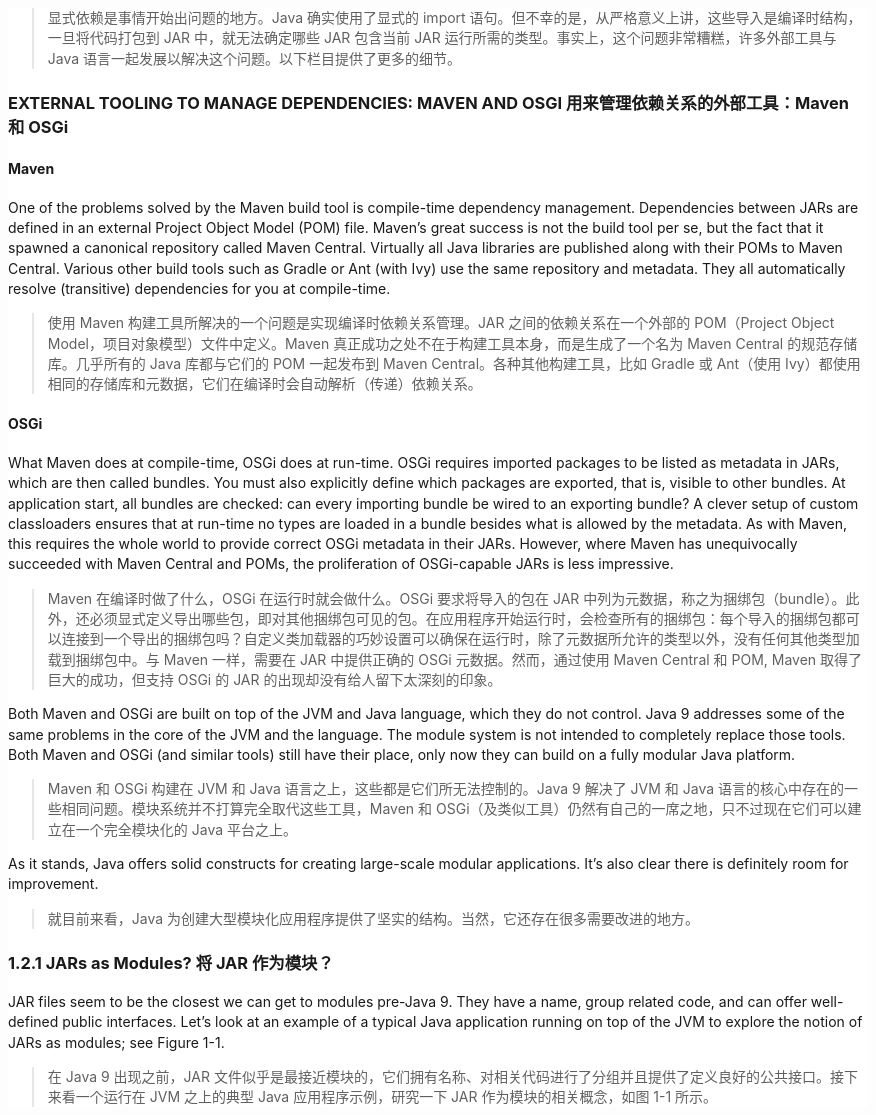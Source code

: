 > 显式依赖是事情开始出问题的地方。Java 确实使用了显式的 import 语句。但不幸的是，从严格意义上讲，这些导入是编译时结构，一旦将代码打包到 JAR 中，就无法确定哪些 JAR 包含当前 JAR 运行所需的类型。事实上，这个问题非常糟糕，许多外部工具与 Java 语言一起发展以解决这个问题。以下栏目提供了更多的细节。

### EXTERNAL TOOLING TO MANAGE DEPENDENCIES: MAVEN AND OSGI 用来管理依赖关系的外部工具：Maven 和 OSGi

#### Maven

One of the problems solved by the Maven build tool is compile-time dependency management. Dependencies between JARs are defined in an external Project Object Model (POM) file. Maven’s great success is not the build tool per se, but the fact that it spawned a canonical repository called Maven Central. Virtually all Java libraries are published along with their POMs to Maven Central. Various other build tools such as Gradle or Ant (with Ivy) use the same repository and metadata. They all automatically resolve (transitive) dependencies for you at compile-time.

> 使用 Maven 构建工具所解决的一个问题是实现编译时依赖关系管理。JAR 之间的依赖关系在一个外部的 POM（Project Object Model，项目对象模型）文件中定义。Maven 真正成功之处不在于构建工具本身，而是生成了一个名为 Maven Central 的规范存储库。几乎所有的 Java 库都与它们的 POM 一起发布到 Maven Central。各种其他构建工具，比如 Gradle 或 Ant（使用 Ivy）都使用相同的存储库和元数据，它们在编译时会自动解析（传递）依赖关系。

#### OSGi

What Maven does at compile-time, OSGi does at run-time. OSGi requires imported packages to be listed as metadata in JARs, which are then called bundles. You must also explicitly define which packages are exported, that is, visible to other bundles. At application start, all bundles are checked: can every importing bundle be wired to an exporting bundle? A clever setup of custom classloaders ensures that at run-time no types are loaded in a bundle besides what is allowed by the metadata. As with Maven, this requires the whole world to provide correct OSGi metadata in their JARs. However, where Maven has unequivocally succeeded with Maven Central and POMs, the proliferation of OSGi-capable JARs is less impressive.

> Maven 在编译时做了什么，OSGi 在运行时就会做什么。OSGi 要求将导入的包在 JAR 中列为元数据，称之为捆绑包（bundle）。此外，还必须显式定义导出哪些包，即对其他捆绑包可见的包。在应用程序开始运行时，会检查所有的捆绑包：每个导入的捆绑包都可以连接到一个导出的捆绑包吗？自定义类加载器的巧妙设置可以确保在运行时，除了元数据所允许的类型以外，没有任何其他类型加载到捆绑包中。与 Maven 一样，需要在 JAR 中提供正确的 OSGi 元数据。然而，通过使用 Maven Central 和 POM, Maven 取得了巨大的成功，但支持 OSGi 的 JAR 的出现却没有给人留下太深刻的印象。

Both Maven and OSGi are built on top of the JVM and Java language, which they do not control. Java 9 addresses some of the same problems in the core of the JVM and the language. The module system is not intended to completely replace those tools. Both Maven and OSGi (and similar tools) still have their place, only now they can build on a fully modular Java platform.

> Maven 和 OSGi 构建在 JVM 和 Java 语言之上，这些都是它们所无法控制的。Java 9 解决了 JVM 和 Java 语言的核心中存在的一些相同问题。模块系统并不打算完全取代这些工具，Maven 和 OSGi（及类似工具）仍然有自己的一席之地，只不过现在它们可以建立在一个完全模块化的 Java 平台之上。

As it stands, Java offers solid constructs for creating large-scale modular applications. It’s also clear there is definitely room for improvement.

> 就目前来看，Java 为创建大型模块化应用程序提供了坚实的结构。当然，它还存在很多需要改进的地方。

### 1.2.1 JARs as Modules? 将 JAR 作为模块？

JAR files seem to be the closest we can get to modules pre-Java 9. They have a name, group related code, and can offer well-defined public interfaces. Let’s look at an example of a typical Java application running on top of the JVM to explore the notion of JARs as modules; see Figure 1-1.

> 在 Java 9 出现之前，JAR 文件似乎是最接近模块的，它们拥有名称、对相关代码进行了分组并且提供了定义良好的公共接口。接下来看一个运行在 JVM 之上的典型 Java 应用程序示例，研究一下 JAR 作为模块的相关概念，如图 1-1 所示。

